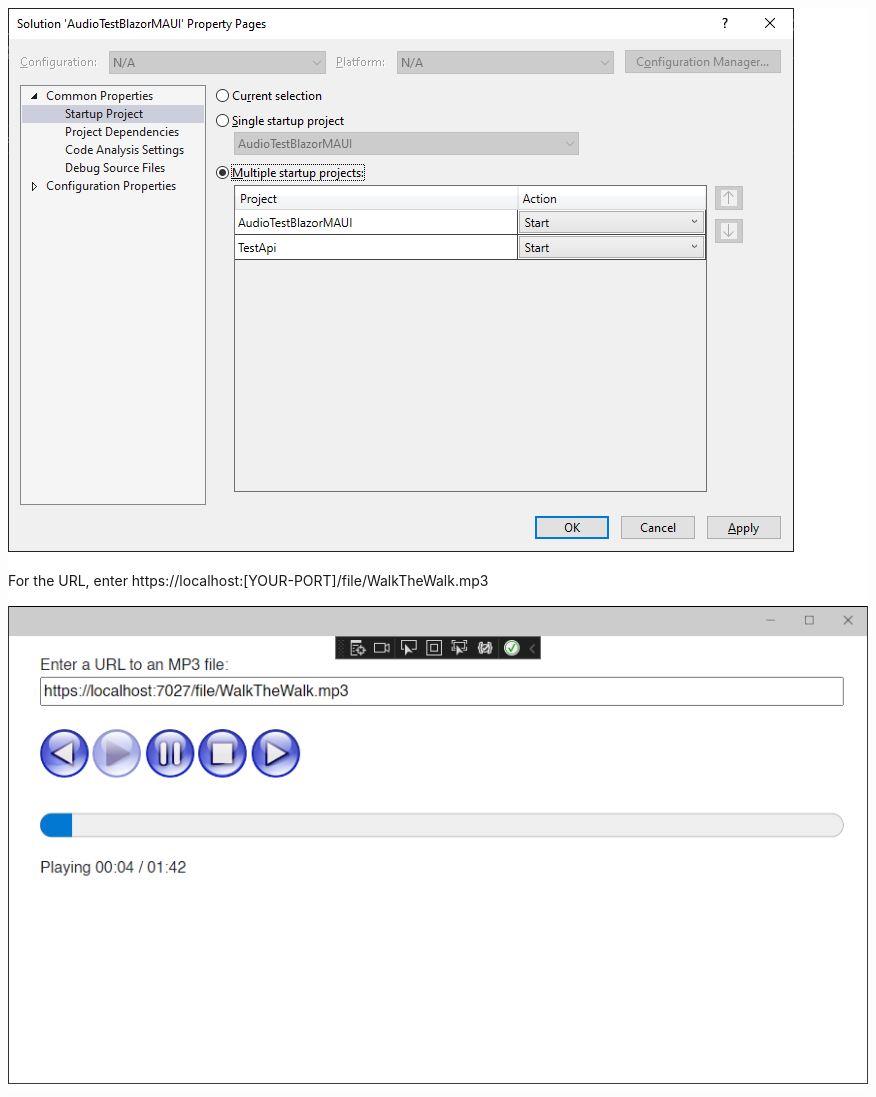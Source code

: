 ![image-20220914103548416](md-images/image-20220914103548416.png)

For the URL, enter https://localhost:[YOUR-PORT]/file/WalkTheWalk.mp3

![image-20220914103953556](md-images/image-20220914103953556.png)
